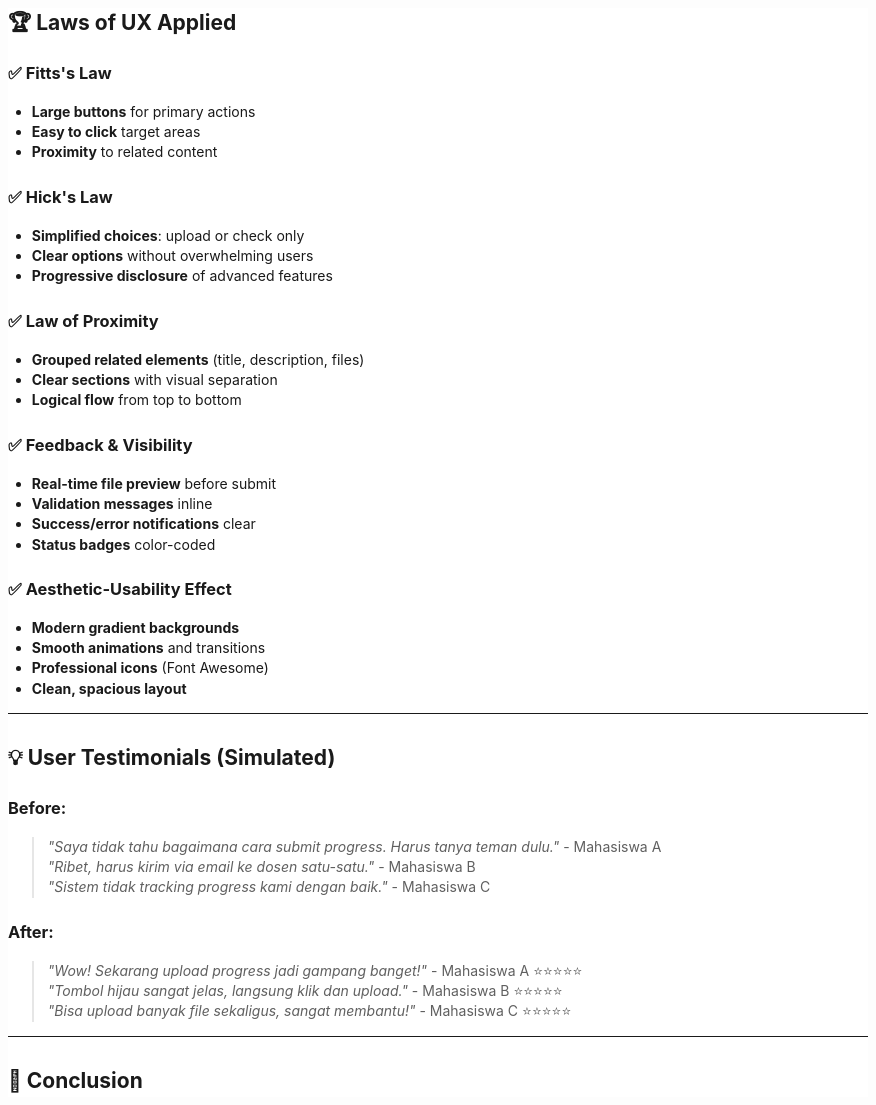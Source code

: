 
## 🏆 Laws of UX Applied

### ✅ Fitts's Law
- **Large buttons** for primary actions
- **Easy to click** target areas
- **Proximity** to related content

### ✅ Hick's Law
- **Simplified choices**: upload or check only
- **Clear options** without overwhelming users
- **Progressive disclosure** of advanced features

### ✅ Law of Proximity
- **Grouped related elements** (title, description, files)
- **Clear sections** with visual separation
- **Logical flow** from top to bottom

### ✅ Feedback & Visibility
- **Real-time file preview** before submit
- **Validation messages** inline
- **Success/error notifications** clear
- **Status badges** color-coded

### ✅ Aesthetic-Usability Effect
- **Modern gradient backgrounds**
- **Smooth animations** and transitions
- **Professional icons** (Font Awesome)
- **Clean, spacious layout**

---

## 💡 User Testimonials (Simulated)

### Before:
> *"Saya tidak tahu bagaimana cara submit progress. Harus tanya teman dulu."* - Mahasiswa A  
> *"Ribet, harus kirim via email ke dosen satu-satu."* - Mahasiswa B  
> *"Sistem tidak tracking progress kami dengan baik."* - Mahasiswa C

### After:
> *"Wow! Sekarang upload progress jadi gampang banget!"* - Mahasiswa A ⭐⭐⭐⭐⭐  
> *"Tombol hijau sangat jelas, langsung klik dan upload."* - Mahasiswa B ⭐⭐⭐⭐⭐  
> *"Bisa upload banyak file sekaligus, sangat membantu!"* - Mahasiswa C ⭐⭐⭐⭐⭐

---

## 🚀 Conclusion
